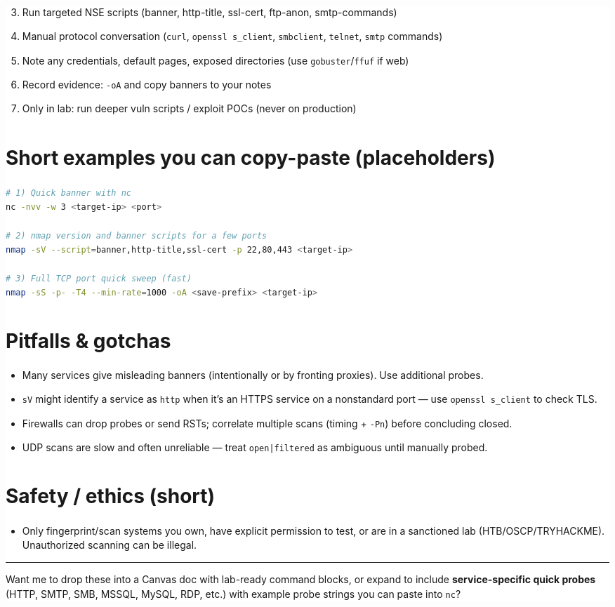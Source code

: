 3. Run targeted NSE scripts (banner, http-title, ssl-cert, ftp-anon, smtp-commands)
    
4. Manual protocol conversation (`curl`, `openssl s_client`, `smbclient`, `telnet`, `smtp` commands)
    
5. Note any credentials, default pages, exposed directories (use `gobuster`/`ffuf` if web)
    
6. Record evidence: `-oA` and copy banners to your notes
    
7. Only in lab: run deeper vuln scripts / exploit POCs (never on production)
    

# Short examples you can copy-paste (placeholders)

```bash
# 1) Quick banner with nc
nc -nvv -w 3 <target-ip> <port>

# 2) nmap version and banner scripts for a few ports
nmap -sV --script=banner,http-title,ssl-cert -p 22,80,443 <target-ip>

# 3) Full TCP port quick sweep (fast)
nmap -sS -p- -T4 --min-rate=1000 -oA <save-prefix> <target-ip>
```

# Pitfalls & gotchas

- Many services give misleading banners (intentionally or by fronting proxies). Use additional probes.
    
- `sV` might identify a service as `http` when it’s an HTTPS service on a nonstandard port — use `openssl s_client` to check TLS.
    
- Firewalls can drop probes or send RSTs; correlate multiple scans (timing + `-Pn`) before concluding closed.
    
- UDP scans are slow and often unreliable — treat `open|filtered` as ambiguous until manually probed.
    

# Safety / ethics (short)

- Only fingerprint/scan systems you own, have explicit permission to test, or are in a sanctioned lab (HTB/OSCP/TRYHACKME). Unauthorized scanning can be illegal.
    

---

Want me to drop these into a Canvas doc with lab-ready command blocks, or expand to include **service-specific quick probes** (HTTP, SMTP, SMB, MSSQL, MySQL, RDP, etc.) with example probe strings you can paste into `nc`?